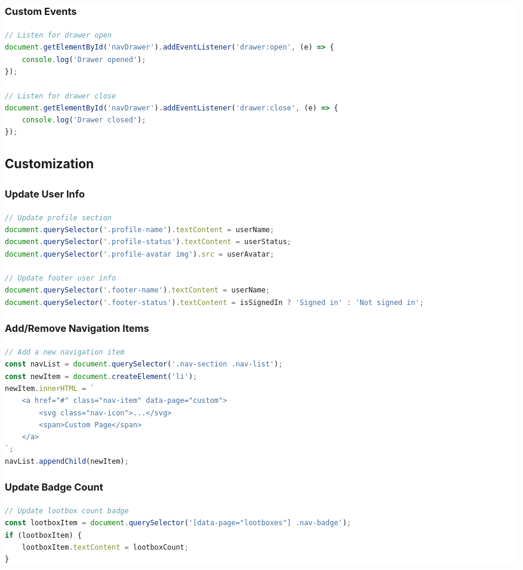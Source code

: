 ### Custom Events

```javascript
// Listen for drawer open
document.getElementById('navDrawer').addEventListener('drawer:open', (e) => {
    console.log('Drawer opened');
});

// Listen for drawer close
document.getElementById('navDrawer').addEventListener('drawer:close', (e) => {
    console.log('Drawer closed');
});
```

## Customization

### Update User Info

```javascript
// Update profile section
document.querySelector('.profile-name').textContent = userName;
document.querySelector('.profile-status').textContent = userStatus;
document.querySelector('.profile-avatar img').src = userAvatar;

// Update footer user info
document.querySelector('.footer-name').textContent = userName;
document.querySelector('.footer-status').textContent = isSignedIn ? 'Signed in' : 'Not signed in';
```

### Add/Remove Navigation Items

```javascript
// Add a new navigation item
const navList = document.querySelector('.nav-section .nav-list');
const newItem = document.createElement('li');
newItem.innerHTML = `
    <a href="#" class="nav-item" data-page="custom">
        <svg class="nav-icon">...</svg>
        <span>Custom Page</span>
    </a>
`;
navList.appendChild(newItem);
```

### Update Badge Count

```javascript
// Update lootbox count badge
const lootboxItem = document.querySelector('[data-page="lootboxes"] .nav-badge');
if (lootboxItem) {
    lootboxItem.textContent = lootboxCount;
}
```
